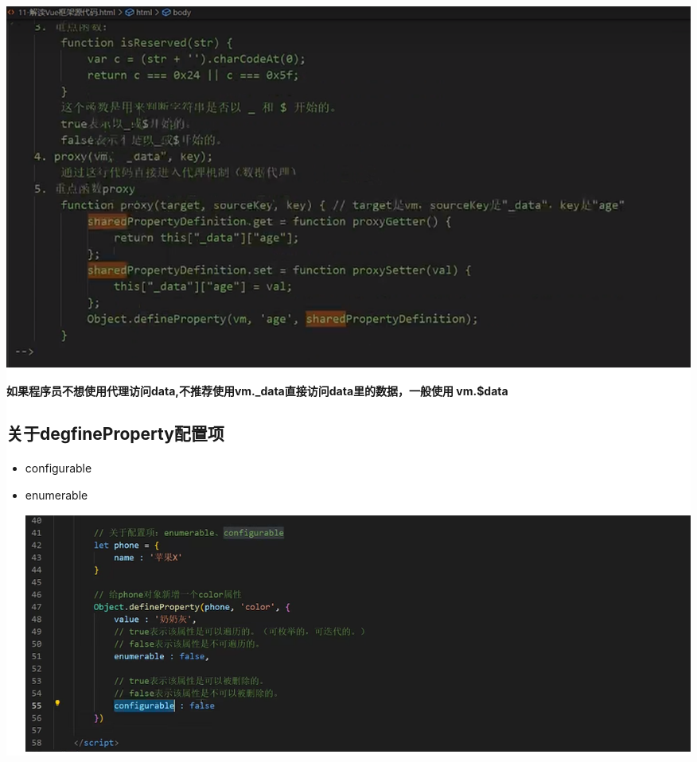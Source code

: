 ![image-20230606233107052](Vue知识点.assets/image-20230606233107052.png)



**如果程序员不想使用代理访问data,不推荐使用vm._data直接访问data里的数据，一般使用 vm.$data**





## 关于degfineProperty配置项

+ configurable

+ enumerable

  ![image-20230607071048882](Vue知识点.assets/image-20230607071048882.png)
